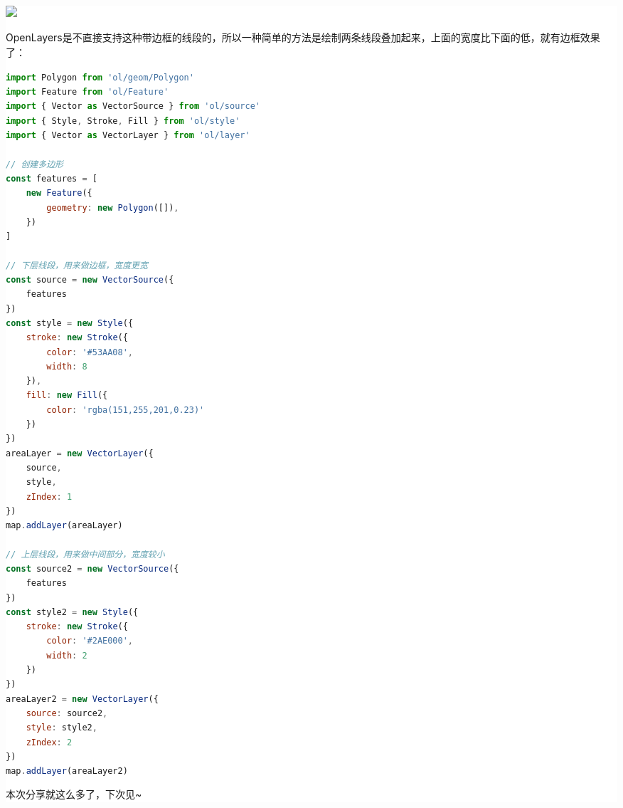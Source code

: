 ![](https://p6-juejin.byteimg.com/tos-cn-i-k3u1fbpfcp/a5ebf6ec912c4f9f81728b416beea991~tplv-k3u1fbpfcp-zoom-1.image)

OpenLayers是不直接支持这种带边框的线段的，所以一种简单的方法是绘制两条线段叠加起来，上面的宽度比下面的低，就有边框效果了：

```js
import Polygon from 'ol/geom/Polygon'
import Feature from 'ol/Feature'
import { Vector as VectorSource } from 'ol/source'
import { Style, Stroke, Fill } from 'ol/style'
import { Vector as VectorLayer } from 'ol/layer'

// 创建多边形
const features = [
    new Feature({
        geometry: new Polygon([]),
    })
]

// 下层线段，用来做边框，宽度更宽
const source = new VectorSource({
    features
})
const style = new Style({
    stroke: new Stroke({
        color: '#53AA08',
        width: 8
    }),
    fill: new Fill({
        color: 'rgba(151,255,201,0.23)'
    })
})
areaLayer = new VectorLayer({
    source,
    style,
    zIndex: 1
})
map.addLayer(areaLayer)

// 上层线段，用来做中间部分，宽度较小
const source2 = new VectorSource({
    features
})
const style2 = new Style({
    stroke: new Stroke({
        color: '#2AE000',
        width: 2
    })
})
areaLayer2 = new VectorLayer({
    source: source2,
    style: style2,
    zIndex: 2
})
map.addLayer(areaLayer2)
```

本次分享就这么多了，下次见~
